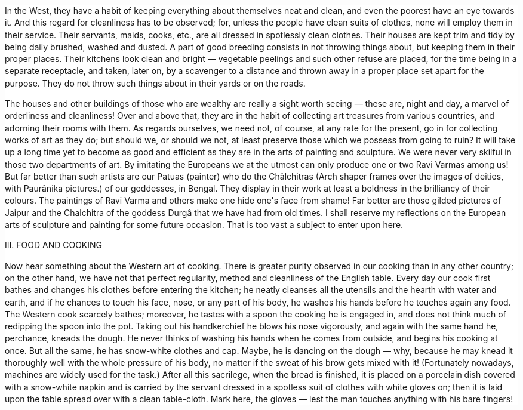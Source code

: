 In the West, they have a habit of keeping everything about themselves
neat and clean, and even the poorest have an eye towards it. And this
regard for cleanliness has to be observed; for, unless the people have
clean suits of clothes, none will employ them in their service. Their
servants, maids, cooks, etc., are all dressed in spotlessly clean
clothes. Their houses are kept trim and tidy by being daily brushed,
washed and dusted. A part of good breeding consists in not throwing
things about, but keeping them in their proper places. Their kitchens
look clean and bright — vegetable peelings and such other refuse are
placed, for the time being in a separate receptacle, and taken, later
on, by a scavenger to a distance and thrown away in a proper place set
apart for the purpose. They do not throw such things about in their
yards or on the roads.

The houses and other buildings of those who are wealthy are really a
sight worth seeing — these are, night and day, a marvel of orderliness
and cleanliness! Over and above that, they are in the habit of
collecting art treasures from various countries, and adorning their
rooms with them. As regards ourselves, we need not, of course, at any
rate for the present, go in for collecting works of art as they do; but
should we, or should we not, at least preserve those which we possess
from going to ruin? It will take up a long time yet to become as good
and efficient as they are in the arts of painting and sculpture. We were
never very skilful in those two departments of art. By imitating the
Europeans we at the utmost can only produce one or two Ravi Varmas among
us! But far better than such artists are our Patuas (painter) who do the
Châlchitras (Arch shaper frames over the images of deities, with
Paurânika pictures.) of our goddesses, in Bengal. They display in their
work at least a boldness in the brilliancy of their colours. The
paintings of Ravi Varma and others make one hide one's face from shame!
Far better are those gilded pictures of Jaipur and the Chalchitra of the
goddess Durgâ that we have had from old times. I shall reserve my
reflections on the European arts of sculpture and painting for some
future occasion. That is too vast a subject to enter upon here.

III. FOOD AND COOKING

Now hear something about the Western art of cooking. There is greater
purity observed in our cooking than in any other country; on the other
hand, we have not that perfect regularity, method and cleanliness of the
English table. Every day our cook first bathes and changes his clothes
before entering the kitchen; he neatly cleanses all the utensils and the
hearth with water and earth, and if he chances to touch his face, nose,
or any part of his body, he washes his hands before he touches again any
food. The Western cook scarcely bathes; moreover, he tastes with a spoon
the cooking he is engaged in, and does not think much of redipping the
spoon into the pot. Taking out his handkerchief he blows his nose
vigorously, and again with the same hand he, perchance, kneads the
dough. He never thinks of washing his hands when he comes from outside,
and begins his cooking at once. But all the same, he has snow-white
clothes and cap. Maybe, he is dancing on the dough — why, because he may
knead it thoroughly well with the whole pressure of his body, no matter
if the sweat of his brow gets mixed with it! (Fortunately nowadays,
machines are widely used for the task.) After all this sacrilege, when
the bread is finished, it is placed on a porcelain dish covered with a
snow-white napkin and is carried by the servant dressed in a spotless
suit of clothes with white gloves on; then it is laid upon the table
spread over with a clean table-cloth. Mark here, the gloves — lest the
man touches anything with his bare fingers!
